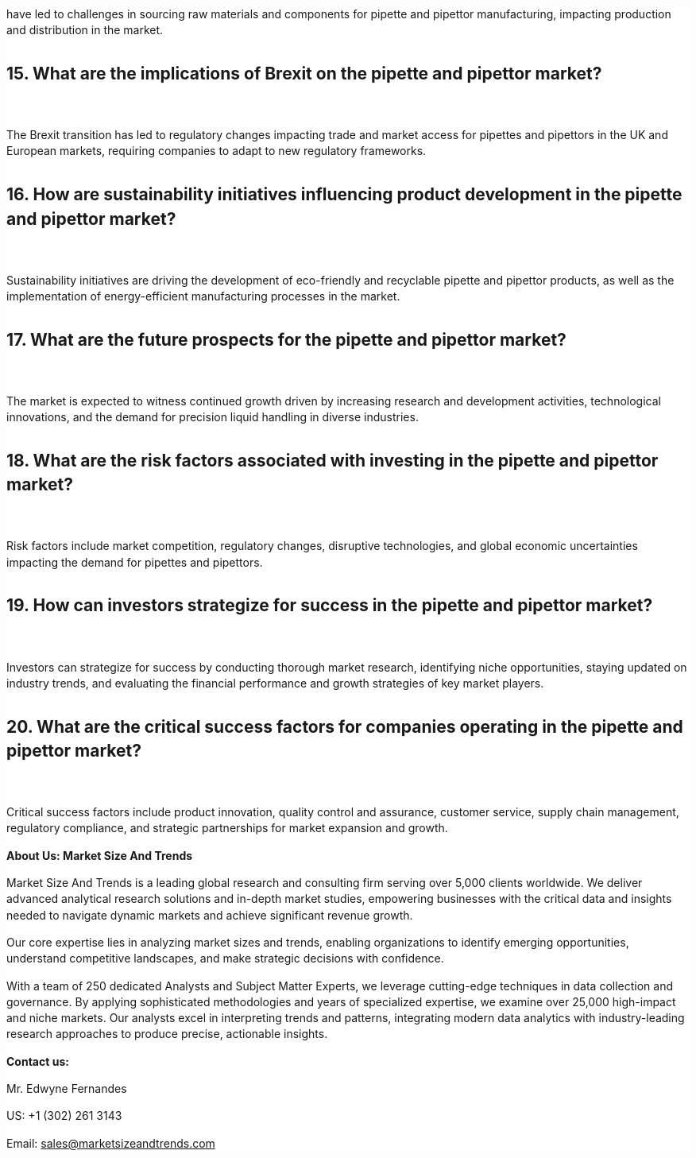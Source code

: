 have led to challenges in sourcing raw materials and components for pipette and pipettor manufacturing, impacting production and distribution in the market.</p><h2>15. What are the implications of Brexit on the pipette and pipettor market?</h2><p>&nbsp;</p><p>The Brexit transition has led to regulatory changes impacting trade and market access for pipettes and pipettors in the UK and European markets, requiring companies to adapt to new regulatory frameworks.</p><h2>16. How are sustainability initiatives influencing product development in the pipette and pipettor market?</h2><p>&nbsp;</p><p>Sustainability initiatives are driving the development of eco-friendly and recyclable pipette and pipettor products, as well as the implementation of energy-efficient manufacturing processes in the market.</p><h2>17. What are the future prospects for the pipette and pipettor market?</h2><p>&nbsp;</p><p>The market is expected to witness continued growth driven by increasing research and development activities, technological innovations, and the demand for precision liquid handling in diverse industries.</p><h2>18. What are the risk factors associated with investing in the pipette and pipettor market?</h2><p>&nbsp;</p><p>Risk factors include market competition, regulatory changes, disruptive technologies, and global economic uncertainties impacting the demand for pipettes and pipettors.</p><h2>19. How can investors strategize for success in the pipette and pipettor market?</h2><p>&nbsp;</p><p>Investors can strategize for success by conducting thorough market research, identifying niche opportunities, staying updated on industry trends, and evaluating the financial performance and growth strategies of key market players.</p><h2>20. What are the critical success factors for companies operating in the pipette and pipettor market?</h2><p>&nbsp;</p><p>Critical success factors include product innovation, quality control and assurance, customer service, supply chain management, regulatory compliance, and strategic partnerships for market expansion and growth.</p></body></html></p><p><strong>About Us:&nbsp;Market Size And Trends</strong></p><p>Market Size And Trends&nbsp;is a leading global research and consulting firm serving over 5,000 clients worldwide. We deliver advanced analytical research solutions and in-depth market studies, empowering businesses with the critical data and insights needed to navigate dynamic markets and achieve significant revenue growth.</p><p>Our core expertise lies in analyzing market sizes and trends, enabling organizations to identify emerging opportunities, understand competitive landscapes, and make strategic decisions with confidence.</p><p>With a team of 250 dedicated Analysts and Subject Matter Experts, we leverage cutting-edge techniques in data collection and governance. By applying sophisticated methodologies and years of specialized expertise, we examine over 25,000 high-impact and niche markets. Our analysts excel in interpreting trends and patterns, integrating modern data analytics with industry-leading research approaches to produce precise, actionable insights.</p><p><strong>Contact us:</strong></p><p>Mr. Edwyne Fernandes</p><p>US: +1 (302) 261 3143</p><p>Email: <a href="mailto:sales@marketsizeandtrends.com">sales@marketsizeandtrends.com</a>&nbsp;</p>
